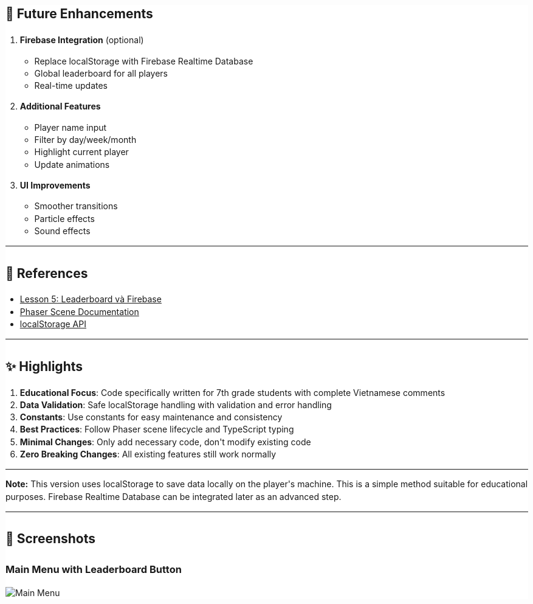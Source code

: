 
## 🚀 Future Enhancements

1. **Firebase Integration** (optional)
   - Replace localStorage with Firebase Realtime Database
   - Global leaderboard for all players
   - Real-time updates

2. **Additional Features**
   - Player name input
   - Filter by day/week/month
   - Highlight current player
   - Update animations

3. **UI Improvements**
   - Smoother transitions
   - Particle effects
   - Sound effects

---

## 📖 References

- [Lesson 5: Leaderboard và Firebase](../docs/lesson/05-leaderboard-firebase.md)
- [Phaser Scene Documentation](https://newdocs.phaser.io/docs/3.90.0/Phaser.Scene)
- [localStorage API](https://developer.mozilla.org/en-US/docs/Web/API/Window/localStorage)

---

## ✨ Highlights

1. **Educational Focus**: Code specifically written for 7th grade students with complete Vietnamese comments
2. **Data Validation**: Safe localStorage handling with validation and error handling
3. **Constants**: Use constants for easy maintenance and consistency
4. **Best Practices**: Follow Phaser scene lifecycle and TypeScript typing
5. **Minimal Changes**: Only add necessary code, don't modify existing code
6. **Zero Breaking Changes**: All existing features still work normally

---

**Note:** This version uses localStorage to save data locally on the player's machine. This is a simple method suitable for educational purposes. Firebase Realtime Database can be integrated later as an advanced step.

---

## 📸 Screenshots

### Main Menu with Leaderboard Button
![Main Menu](https://github.com/user-attachments/assets/04b4f7fc-d42f-4189-ab08-dea51d9b982e)
